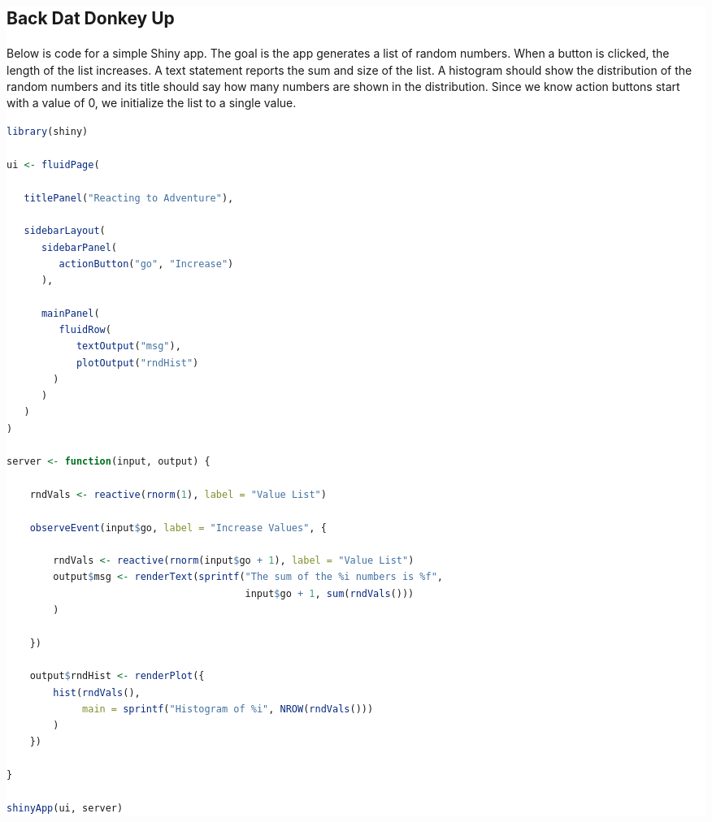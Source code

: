 ## Back Dat Donkey Up

Below is code for a simple Shiny app. The goal is the app generates a list of random numbers. When a button is clicked, the length of the list increases. A text statement reports the sum and size of the list. A histogram should show the distribution of the random numbers and its title should say how many numbers are shown in the distribution. Since we know action buttons start with a value of 0, we initialize the list to a single value.

```r
library(shiny)

ui <- fluidPage(
   
   titlePanel("Reacting to Adventure"),
   
   sidebarLayout(
      sidebarPanel(
         actionButton("go", "Increase")
      ),
      
      mainPanel(
         fluidRow(
            textOutput("msg"),
            plotOutput("rndHist")
        )
      )
   )
)

server <- function(input, output) {
    
    rndVals <- reactive(rnorm(1), label = "Value List")
    
    observeEvent(input$go, label = "Increase Values", {
        
        rndVals <- reactive(rnorm(input$go + 1), label = "Value List")
        output$msg <- renderText(sprintf("The sum of the %i numbers is %f", 
                                         input$go + 1, sum(rndVals()))
        )
        
    })
    
    output$rndHist <- renderPlot({
        hist(rndVals(),
             main = sprintf("Histogram of %i", NROW(rndVals()))
        )
    })
    
}

shinyApp(ui, server)
```

